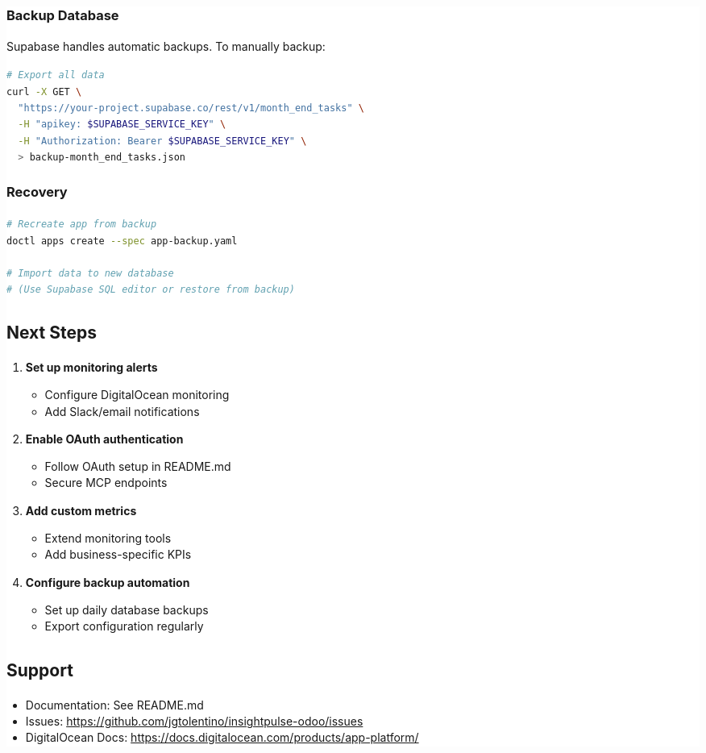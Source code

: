 ### Backup Database

Supabase handles automatic backups. To manually backup:

```bash
# Export all data
curl -X GET \
  "https://your-project.supabase.co/rest/v1/month_end_tasks" \
  -H "apikey: $SUPABASE_SERVICE_KEY" \
  -H "Authorization: Bearer $SUPABASE_SERVICE_KEY" \
  > backup-month_end_tasks.json
```

### Recovery

```bash
# Recreate app from backup
doctl apps create --spec app-backup.yaml

# Import data to new database
# (Use Supabase SQL editor or restore from backup)
```

## Next Steps

1. **Set up monitoring alerts**
   - Configure DigitalOcean monitoring
   - Add Slack/email notifications

2. **Enable OAuth authentication**
   - Follow OAuth setup in README.md
   - Secure MCP endpoints

3. **Add custom metrics**
   - Extend monitoring tools
   - Add business-specific KPIs

4. **Configure backup automation**
   - Set up daily database backups
   - Export configuration regularly

## Support

- Documentation: See README.md
- Issues: https://github.com/jgtolentino/insightpulse-odoo/issues
- DigitalOcean Docs: https://docs.digitalocean.com/products/app-platform/
